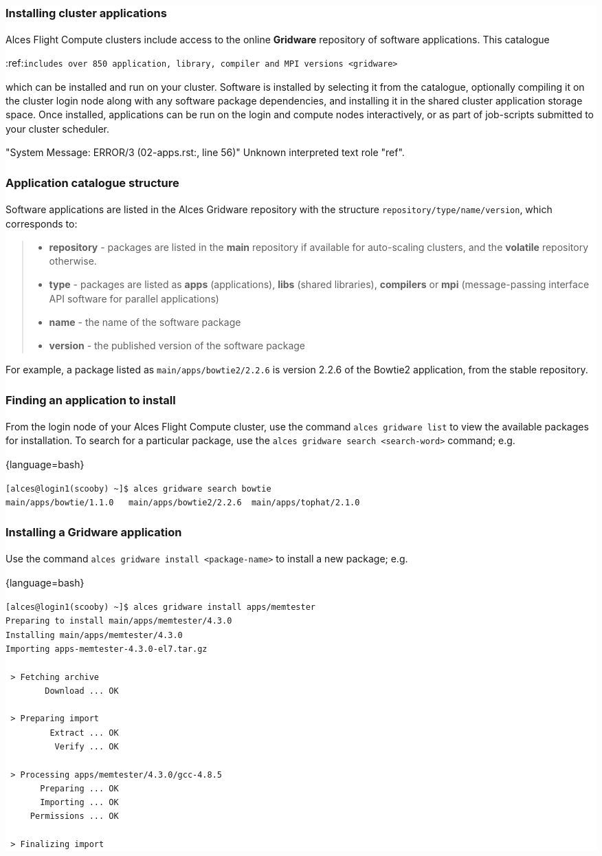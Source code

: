 ### Installing cluster applications
Alces Flight Compute clusters include access to the online **Gridware** repository of software applications. This catalogue 

:ref:`includes over 850 application, library, compiler and MPI versions <gridware>`

 which can be installed and run on your cluster. Software is installed by selecting it from the catalogue, optionally compiling it on the cluster login node along with any software package dependencies, and installing it in the shared cluster application storage space. Once installed, applications can be run on the login and compute nodes interactively, or as part of job-scripts submitted to your cluster scheduler.

"System Message: ERROR/3 (02-apps.rst:, line 56)"
Unknown interpreted text role "ref".

### Application catalogue structure
Software applications are listed in the Alces Gridware repository with the structure `repository/type/name/version`, which corresponds to:

> - **repository** - packages are listed in the **main** repository if available for auto-scaling clusters, and the **volatile** repository otherwise.
> 
> - **type** - packages are listed as **apps** (applications), **libs** (shared libraries), **compilers** or **mpi** (message-passing interface API software for parallel applications)
> 
> - **name** - the name of the software package
> 
> - **version** - the published version of the software package

For example, a package listed as `main/apps/bowtie2/2.2.6` is version 2.2.6 of the Bowtie2 application, from the stable repository.

### Finding an application to install
From the login node of your Alces Flight Compute cluster, use the command `alces gridware list` to view the available packages for installation. To search for a particular package, use the `alces gridware search <search-word>` command; e.g.

{language=bash}
```
[alces@login1(scooby) ~]$ alces gridware search bowtie
main/apps/bowtie/1.1.0   main/apps/bowtie2/2.2.6  main/apps/tophat/2.1.0
```

### Installing a Gridware application
Use the command `alces gridware install <package-name>` to install a new package; e.g.

{language=bash}
```
[alces@login1(scooby) ~]$ alces gridware install apps/memtester
Preparing to install main/apps/memtester/4.3.0
Installing main/apps/memtester/4.3.0
Importing apps-memtester-4.3.0-el7.tar.gz

 > Fetching archive
        Download ... OK

 > Preparing import
         Extract ... OK
          Verify ... OK

 > Processing apps/memtester/4.3.0/gcc-4.8.5
       Preparing ... OK
       Importing ... OK
     Permissions ... OK

 > Finalizing import
```